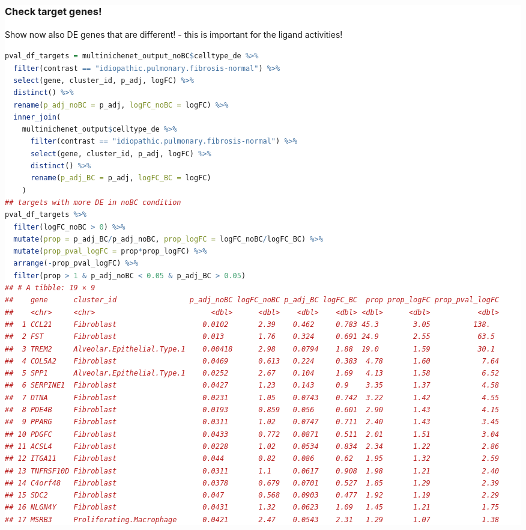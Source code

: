 ### Check target genes!

Show now also DE genes that are different! -  this is important for the ligand activities!


``` r
pval_df_targets = multinichenet_output_noBC$celltype_de %>% 
  filter(contrast == "idiopathic.pulmonary.fibrosis-normal") %>% 
  select(gene, cluster_id, p_adj, logFC) %>% 
  distinct() %>% 
  rename(p_adj_noBC = p_adj, logFC_noBC = logFC) %>% 
  inner_join(
    multinichenet_output$celltype_de %>% 
      filter(contrast == "idiopathic.pulmonary.fibrosis-normal") %>% 
      select(gene, cluster_id, p_adj, logFC) %>% 
      distinct() %>% 
      rename(p_adj_BC = p_adj, logFC_BC = logFC)
    )
## targets with more DE in noBC condition
pval_df_targets %>% 
  filter(logFC_noBC > 0) %>% 
  mutate(prop = p_adj_BC/p_adj_noBC, prop_logFC = logFC_noBC/logFC_BC) %>% 
  mutate(prop_pval_logFC = prop*prop_logFC) %>% 
  arrange(-prop_pval_logFC) %>% 
  filter(prop > 1 & p_adj_noBC < 0.05 & p_adj_BC > 0.05) 
## # A tibble: 19 × 9
##    gene      cluster_id                 p_adj_noBC logFC_noBC p_adj_BC logFC_BC  prop prop_logFC prop_pval_logFC
##    <chr>     <chr>                           <dbl>      <dbl>    <dbl>    <dbl> <dbl>      <dbl>           <dbl>
##  1 CCL21     Fibroblast                    0.0102       2.39    0.462     0.783 45.3        3.05          138.  
##  2 FST       Fibroblast                    0.013        1.76    0.324     0.691 24.9        2.55           63.5 
##  3 TREM2     Alveolar.Epithelial.Type.1    0.00418      2.98    0.0794    1.88  19.0        1.59           30.1 
##  4 COL5A2    Fibroblast                    0.0469       0.613   0.224     0.383  4.78       1.60            7.64
##  5 SPP1      Alveolar.Epithelial.Type.1    0.0252       2.67    0.104     1.69   4.13       1.58            6.52
##  6 SERPINE1  Fibroblast                    0.0427       1.23    0.143     0.9    3.35       1.37            4.58
##  7 DTNA      Fibroblast                    0.0231       1.05    0.0743    0.742  3.22       1.42            4.55
##  8 PDE4B     Fibroblast                    0.0193       0.859   0.056     0.601  2.90       1.43            4.15
##  9 PPARG     Fibroblast                    0.0311       1.02    0.0747    0.711  2.40       1.43            3.45
## 10 PDGFC     Fibroblast                    0.0433       0.772   0.0871    0.511  2.01       1.51            3.04
## 11 ACSL4     Fibroblast                    0.0228       1.02    0.0534    0.834  2.34       1.22            2.86
## 12 ITGA11    Fibroblast                    0.044        0.82    0.086     0.62   1.95       1.32            2.59
## 13 TNFRSF10D Fibroblast                    0.0311       1.1     0.0617    0.908  1.98       1.21            2.40
## 14 C4orf48   Fibroblast                    0.0378       0.679   0.0701    0.527  1.85       1.29            2.39
## 15 SDC2      Fibroblast                    0.047        0.568   0.0903    0.477  1.92       1.19            2.29
## 16 NLGN4Y    Fibroblast                    0.0431       1.32    0.0623    1.09   1.45       1.21            1.75
## 17 MSRB3     Proliferating.Macrophage      0.0421       2.47    0.0543    2.31   1.29       1.07            1.38
```